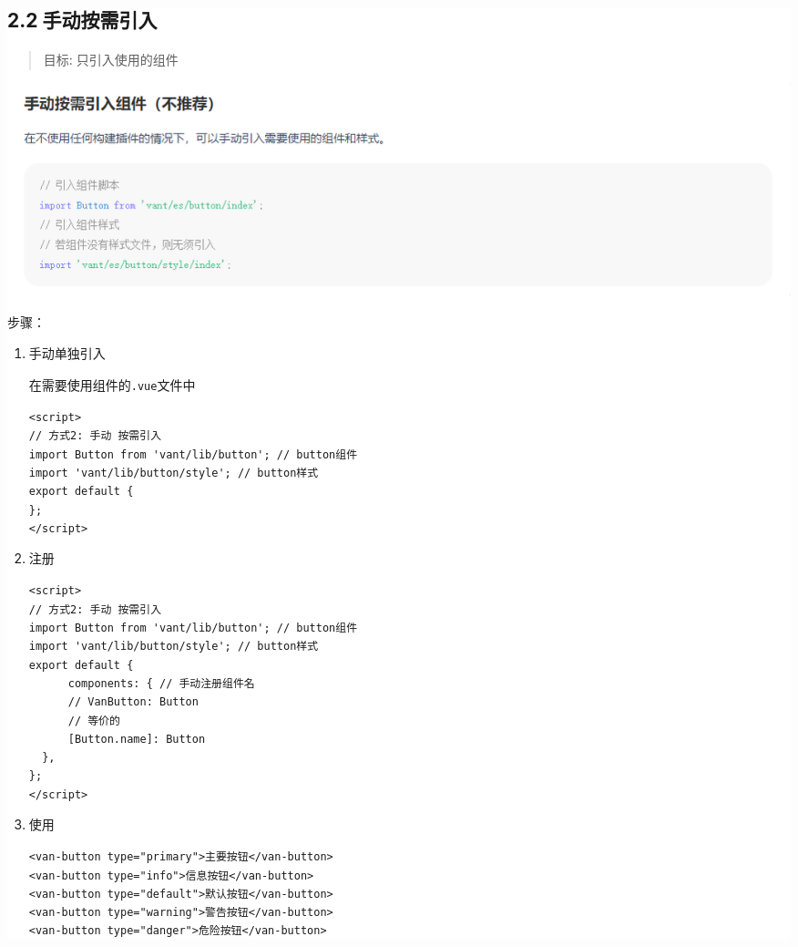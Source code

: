 ## 2.2 手动按需引入

> 目标: 只引入使用的组件

![image-20220611164326356](images/image-20220611164326356.png)

步骤：

1. 手动单独引入

   在需要使用组件的`.vue`文件中

   ```vue
   <script>
   // 方式2: 手动 按需引入
   import Button from 'vant/lib/button'; // button组件
   import 'vant/lib/button/style'; // button样式
   export default {
   };
   </script>
   ```

2. 注册

   ```vue
   <script>
   // 方式2: 手动 按需引入
   import Button from 'vant/lib/button'; // button组件
   import 'vant/lib/button/style'; // button样式
   export default {
         components: { // 手动注册组件名
         // VanButton: Button
         // 等价的
         [Button.name]: Button
     },
   };
   </script>
   ```

3. 使用

   ```vue
   <van-button type="primary">主要按钮</van-button>
   <van-button type="info">信息按钮</van-button>
   <van-button type="default">默认按钮</van-button>
   <van-button type="warning">警告按钮</van-button>
   <van-button type="danger">危险按钮</van-button>
   ```

